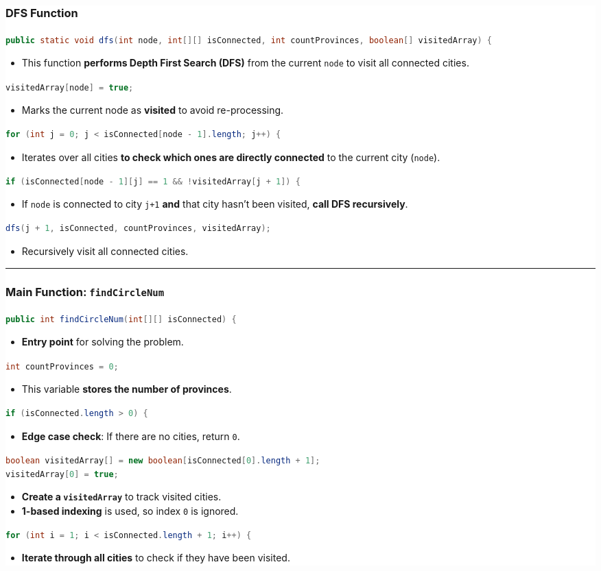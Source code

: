 ### **DFS Function**
```java
public static void dfs(int node, int[][] isConnected, int countProvinces, boolean[] visitedArray) {
```
- This function **performs Depth First Search (DFS)** from the current `node` to visit all connected cities.

```java
visitedArray[node] = true;
```
- Marks the current node as **visited** to avoid re-processing.

```java
for (int j = 0; j < isConnected[node - 1].length; j++) {
```
- Iterates over all cities **to check which ones are directly connected** to the current city (`node`).

```java
if (isConnected[node - 1][j] == 1 && !visitedArray[j + 1]) {
```
- If `node` is connected to city `j+1` **and** that city hasn’t been visited, **call DFS recursively**.

```java
dfs(j + 1, isConnected, countProvinces, visitedArray);
```
- Recursively visit all connected cities.

---

### **Main Function: `findCircleNum`**
```java
public int findCircleNum(int[][] isConnected) {
```
- **Entry point** for solving the problem.

```java
int countProvinces = 0;
```
- This variable **stores the number of provinces**.

```java
if (isConnected.length > 0) {
```
- **Edge case check**: If there are no cities, return `0`.

```java
boolean visitedArray[] = new boolean[isConnected[0].length + 1];
visitedArray[0] = true;
```
- **Create a `visitedArray`** to track visited cities.
- **1-based indexing** is used, so index `0` is ignored.

```java
for (int i = 1; i < isConnected.length + 1; i++) {
```
- **Iterate through all cities** to check if they have been visited.
